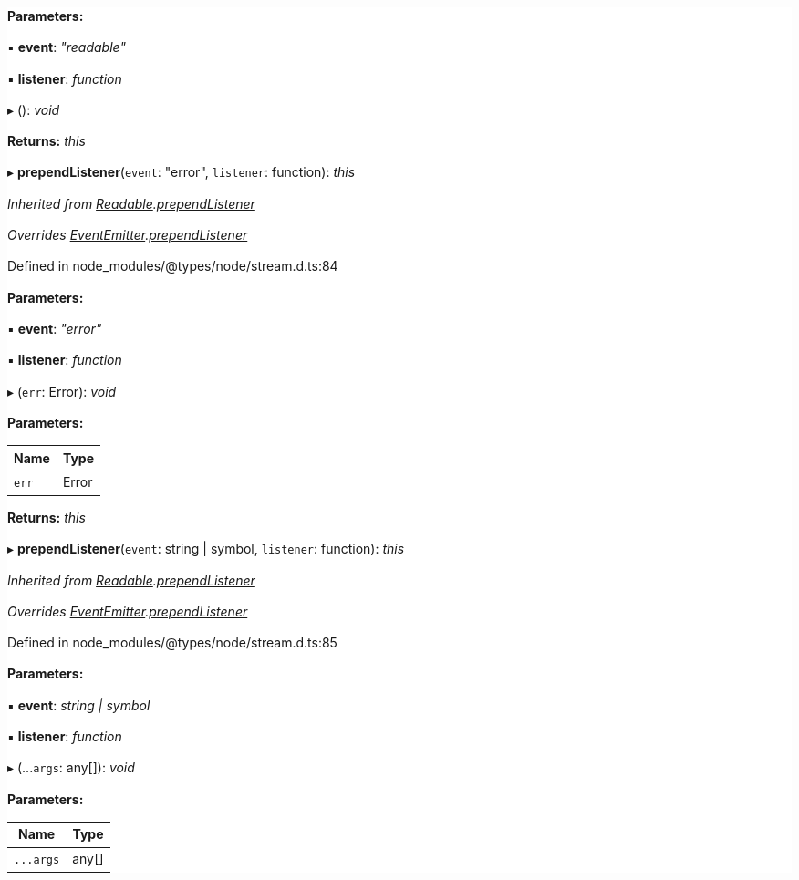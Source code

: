 **Parameters:**

▪ **event**: *"readable"*

▪ **listener**: *function*

▸ (): *void*

**Returns:** *this*

▸ **prependListener**(`event`: "error", `listener`: function): *this*

*Inherited from [Readable](../classes/_node_modules__types_node_stream_d_._stream_.internal.readable.md).[prependListener](../classes/_node_modules__types_node_stream_d_._stream_.internal.readable.md#prependlistener)*

*Overrides [EventEmitter](../classes/_node_modules__types_node_events_d_._events_.internal.eventemitter.md).[prependListener](../classes/_node_modules__types_node_events_d_._events_.internal.eventemitter.md#prependlistener)*

Defined in node_modules/@types/node/stream.d.ts:84

**Parameters:**

▪ **event**: *"error"*

▪ **listener**: *function*

▸ (`err`: Error): *void*

**Parameters:**

Name | Type |
------ | ------ |
`err` | Error |

**Returns:** *this*

▸ **prependListener**(`event`: string | symbol, `listener`: function): *this*

*Inherited from [Readable](../classes/_node_modules__types_node_stream_d_._stream_.internal.readable.md).[prependListener](../classes/_node_modules__types_node_stream_d_._stream_.internal.readable.md#prependlistener)*

*Overrides [EventEmitter](../classes/_node_modules__types_node_events_d_._events_.internal.eventemitter.md).[prependListener](../classes/_node_modules__types_node_events_d_._events_.internal.eventemitter.md#prependlistener)*

Defined in node_modules/@types/node/stream.d.ts:85

**Parameters:**

▪ **event**: *string | symbol*

▪ **listener**: *function*

▸ (...`args`: any[]): *void*

**Parameters:**

Name | Type |
------ | ------ |
`...args` | any[] |
